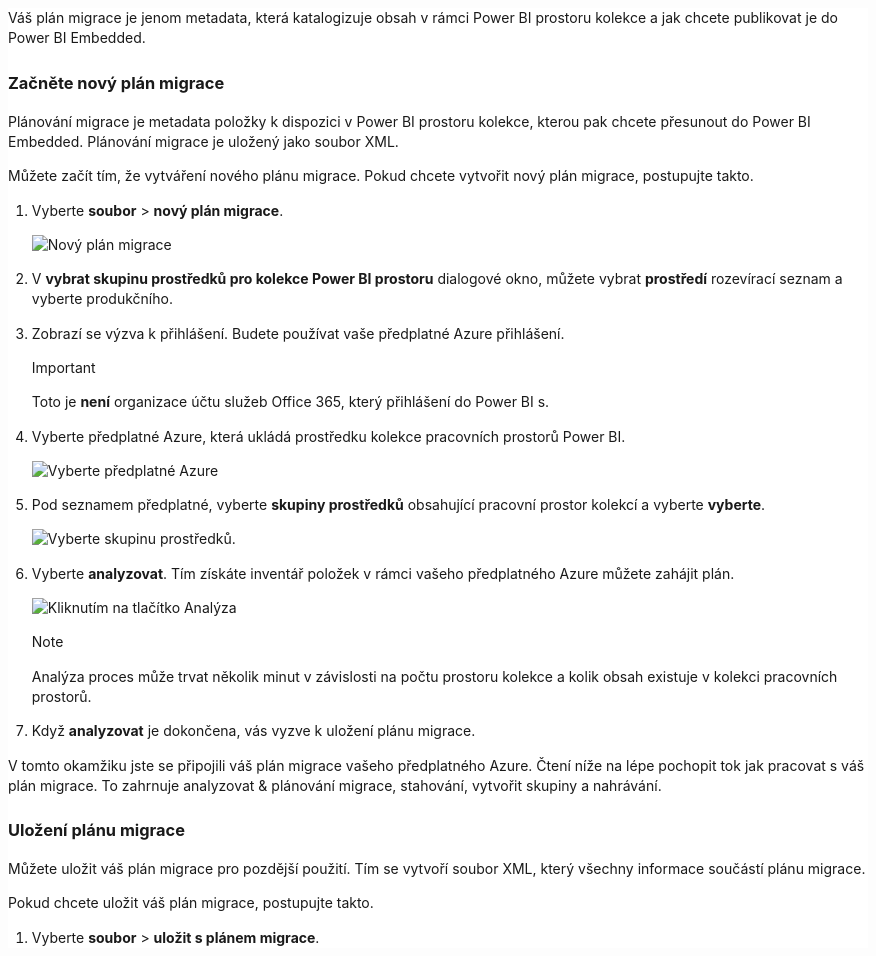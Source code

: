 Váš plán migrace je jenom metadata, která katalogizuje obsah v rámci Power BI prostoru kolekce a jak chcete publikovat je do Power BI Embedded.

### <a name="start-with-a-new-migration-plan"></a>Začněte nový plán migrace

Plánování migrace je metadata položky k dispozici v Power BI prostoru kolekce, kterou pak chcete přesunout do Power BI Embedded. Plánování migrace je uložený jako soubor XML.

Můžete začít tím, že vytváření nového plánu migrace. Pokud chcete vytvořit nový plán migrace, postupujte takto.

1. Vyberte **soubor** > **nový plán migrace**.

    ![Nový plán migrace](media/migrate-tool/migrate-tool-plan.png)

2. V **vybrat skupinu prostředků pro kolekce Power BI prostoru** dialogové okno, můžete vybrat **prostředí** rozevírací seznam a vyberte produkčního.

3. Zobrazí se výzva k přihlášení. Budete používat vaše předplatné Azure přihlášení.

    > [!IMPORTANT]
    > Toto je **není** organizace účtu služeb Office 365, který přihlášení do Power BI s.

4. Vyberte předplatné Azure, která ukládá prostředku kolekce pracovních prostorů Power BI.

    ![Vyberte předplatné Azure](media/migrate-tool/migrate-tool-select-resource-group.png)

5. Pod seznamem předplatné, vyberte **skupiny prostředků** obsahující pracovní prostor kolekcí a vyberte **vyberte**.

    ![Vyberte skupinu prostředků.](media/migrate-tool/migrate-tool-select-resource-group2.png)

6. Vyberte **analyzovat**. Tím získáte inventář položek v rámci vašeho předplatného Azure můžete zahájit plán.

    ![Kliknutím na tlačítko Analýza](media/migrate-tool/migrate-tool-analyze-group.png)

    > [!NOTE]
    > Analýza proces může trvat několik minut v závislosti na počtu prostoru kolekce a kolik obsah existuje v kolekci pracovních prostorů.

7. Když **analyzovat** je dokončena, vás vyzve k uložení plánu migrace.

V tomto okamžiku jste se připojili váš plán migrace vašeho předplatného Azure. Čtení níže na lépe pochopit tok jak pracovat s váš plán migrace. To zahrnuje analyzovat & plánování migrace, stahování, vytvořit skupiny a nahrávání.

### <a name="save-your-migration-plan"></a>Uložení plánu migrace

Můžete uložit váš plán migrace pro pozdější použití. Tím se vytvoří soubor XML, který všechny informace součástí plánu migrace.

Pokud chcete uložit váš plán migrace, postupujte takto.

1. Vyberte **soubor** > **uložit s plánem migrace**.
